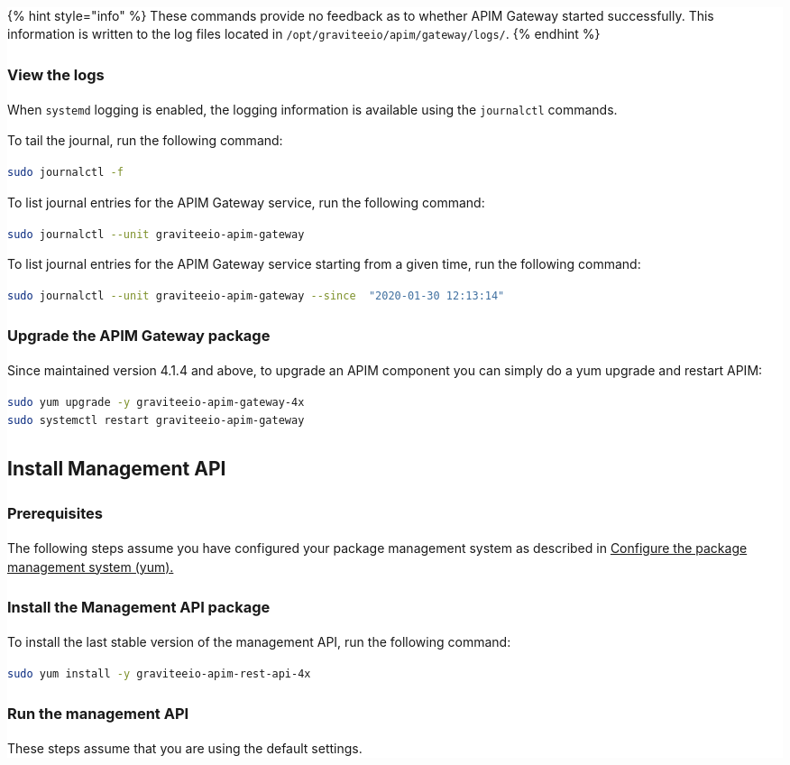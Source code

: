 {% hint style="info" %}
These commands provide no feedback as to whether APIM Gateway started successfully. This information is written to the log files located in `/opt/graviteeio/apim/gateway/logs/`.
{% endhint %}

### View the logs

When `systemd` logging is enabled, the logging information is available using the `journalctl` commands.

To tail the journal, run the following command:

```sh
sudo journalctl -f
```

To list journal entries for the APIM Gateway service, run the following command:

```sh
sudo journalctl --unit graviteeio-apim-gateway
```

To list journal entries for the APIM Gateway service starting from a given time, run the following command:

```sh
sudo journalctl --unit graviteeio-apim-gateway --since  "2020-01-30 12:13:14"
```

### Upgrade the APIM Gateway package

Since maintained version 4.1.4 and above, to upgrade an APIM component you can simply do a yum upgrade and restart APIM:

```sh
sudo yum upgrade -y graviteeio-apim-gateway-4x
sudo systemctl restart graviteeio-apim-gateway
```

## Install Management API

### Prerequisites

The following steps assume you have configured your package management system as described in [Configure the package management system (yum).](../#configure-the-package-management-system-yum)

### Install the Management API package

To install the last stable version of the management API, run the following command:

```sh
sudo yum install -y graviteeio-apim-rest-api-4x
```

### Run the management API

These steps assume that you are using the default settings.
